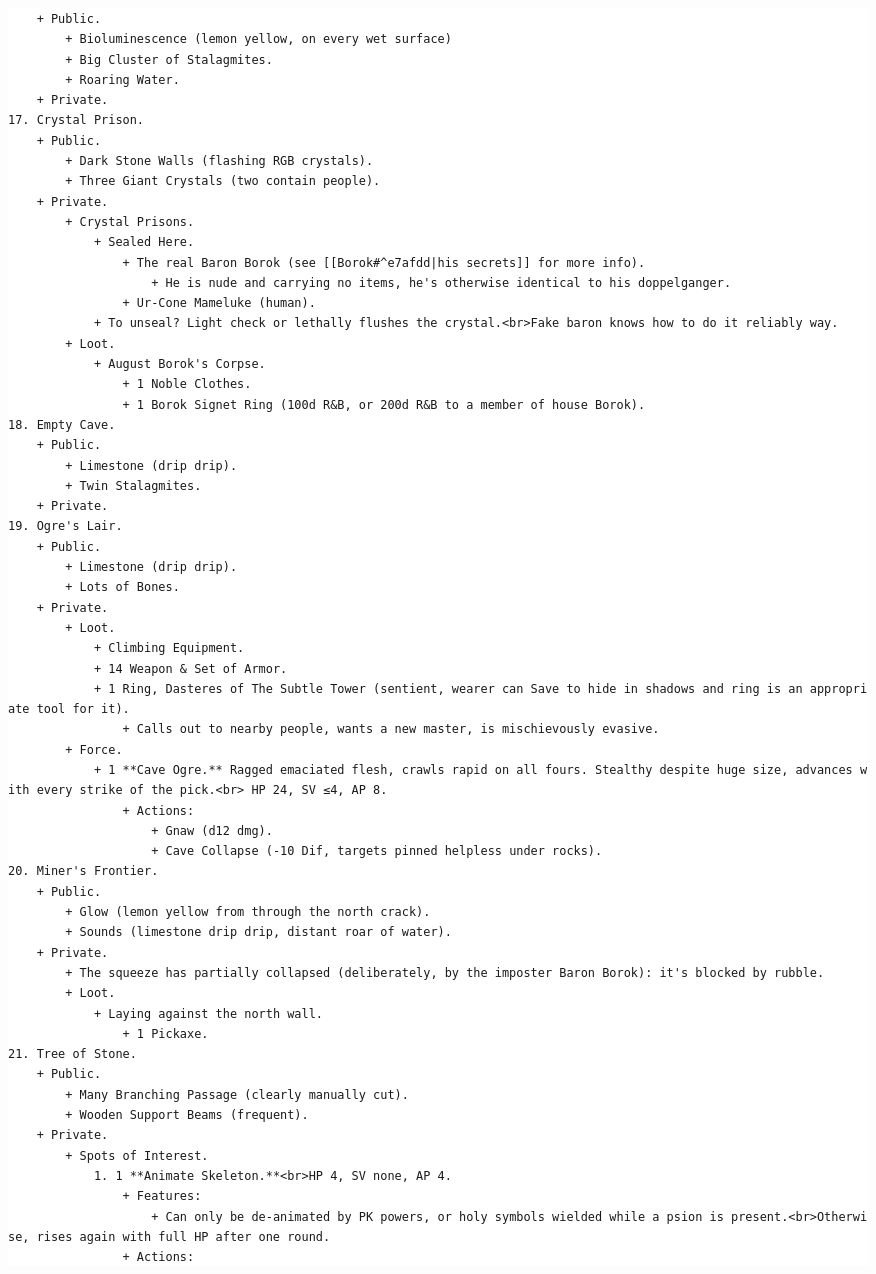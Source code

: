 		+ Public.
			+ Bioluminescence (lemon yellow, on every wet surface)
			+ Big Cluster of Stalagmites.
			+ Roaring Water.
		+ Private.
	17. Crystal Prison.
		+ Public.
			+ Dark Stone Walls (flashing RGB crystals).
			+ Three Giant Crystals (two contain people).
		+ Private.
			+ Crystal Prisons.
				+ Sealed Here.
					+ The real Baron Borok (see [[Borok#^e7afdd|his secrets]] for more info).
						+ He is nude and carrying no items, he's otherwise identical to his doppelganger.
					+ Ur-Cone Mameluke (human).
				+ To unseal? Light check or lethally flushes the crystal.<br>Fake baron knows how to do it reliably way.
			+ Loot.
				+ August Borok's Corpse.
					+ 1 Noble Clothes.
					+ 1 Borok Signet Ring (100d R&B, or 200d R&B to a member of house Borok).
	18. Empty Cave.
		+ Public.
			+ Limestone (drip drip).
			+ Twin Stalagmites.
		+ Private.
	19. Ogre's Lair.
		+ Public.
			+ Limestone (drip drip).
			+ Lots of Bones.
		+ Private.
			+ Loot.
				+ Climbing Equipment.
				+ 14 Weapon & Set of Armor.
				+ 1 Ring, Dasteres of The Subtle Tower (sentient, wearer can Save to hide in shadows and ring is an appropriate tool for it).
					+ Calls out to nearby people, wants a new master, is mischievously evasive.
			+ Force.
				+ 1 **Cave Ogre.** Ragged emaciated flesh, crawls rapid on all fours. Stealthy despite huge size, advances with every strike of the pick.<br> HP 24, SV ≤4, AP 8.
					+ Actions:
						+ Gnaw (d12 dmg).
						+ Cave Collapse (-10 Dif, targets pinned helpless under rocks).
	20. Miner's Frontier.
		+ Public.
			+ Glow (lemon yellow from through the north crack).
			+ Sounds (limestone drip drip, distant roar of water). 
		+ Private.
			+ The squeeze has partially collapsed (deliberately, by the imposter Baron Borok): it's blocked by rubble.
			+ Loot.
				+ Laying against the north wall.
					+ 1 Pickaxe.
	21. Tree of Stone.
		+ Public.
			+ Many Branching Passage (clearly manually cut).
			+ Wooden Support Beams (frequent).
		+ Private.
			+ Spots of Interest.
				1. 1 **Animate Skeleton.**<br>HP 4, SV none, AP 4.
					+ Features:
						+ Can only be de-animated by PK powers, or holy symbols wielded while a psion is present.<br>Otherwise, rises again with full HP after one round. 
					+ Actions: